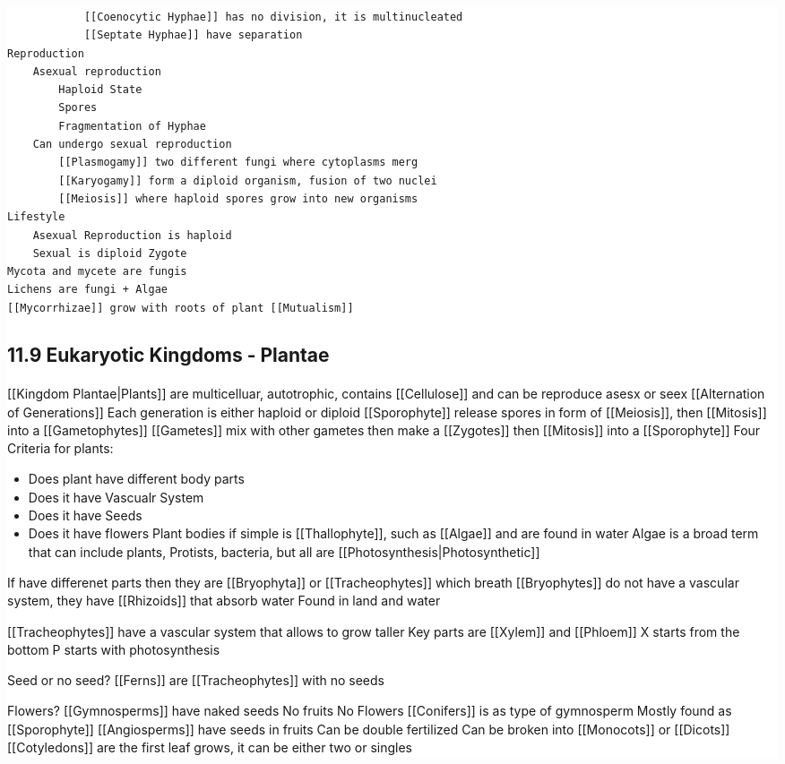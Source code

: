 				[[Coenocytic Hyphae]] has no division, it is multinucleated
				[[Septate Hyphae]] have separation
	Reproduction
		Asexual reproduction
			Haploid State
			Spores
			Fragmentation of Hyphae 
		Can undergo sexual reproduction
			[[Plasmogamy]] two different fungi where cytoplasms merg
			[[Karyogamy]] form a diploid organism, fusion of two nuclei
			[[Meiosis]] where haploid spores grow into new organisms
	Lifestyle
		Asexual Reproduction is haploid
		Sexual is diploid Zygote
	Mycota and mycete are fungis
	Lichens are fungi + Algae
	[[Mycorrhizae]] grow with roots of plant [[Mutualism]]

## 11.9 Eukaryotic Kingdoms - Plantae

[[Kingdom Plantae|Plants]] are multicelluar, autotrophic, contains [[Cellulose]] and can be reproduce asesx or seex
[[Alternation of Generations]] Each generation is either haploid or diploid
[[Sporophyte]] release spores in form of [[Meiosis]], then [[Mitosis]] into a [[Gametophytes]]
[[Gametes]] mix with other gametes then make a [[Zygotes]] then [[Mitosis]] into a [[Sporophyte]]
Four Criteria for plants: 
- Does plant have different body parts
- Does it have Vascualr System
- Does it have Seeds
- Does it have flowers
Plant bodies if simple is [[Thallophyte]], such as [[Algae]] and are found in water
Algae is a broad term that can include plants, Protists, bacteria, but all are [[Photosynthesis|Photosynthetic]]

If have differenet parts then they are [[Bryophyta]] or [[Tracheophytes]] which breath
[[Bryophytes]] do not have a vascular system, they have [[Rhizoids]] that absorb water
Found in land and water

[[Tracheophytes]] have a vascular system that allows to grow taller
	Key parts are [[Xylem]] and [[Phloem]]
	X starts from the bottom
	P starts with photosynthesis

Seed or no seed?
[[Ferns]] are [[Tracheophytes]] with no seeds

Flowers? [[Gymnosperms]] have naked seeds 
	No fruits
	No Flowers
	[[Conifers]] is as type of gymnosperm
	Mostly found as [[Sporophyte]]
[[Angiosperms]] have seeds in fruits
	Can be double fertilized
	Can be broken into [[Monocots]] or [[Dicots]]
	[[Cotyledons]] are the first leaf grows, it can be either two or singles
